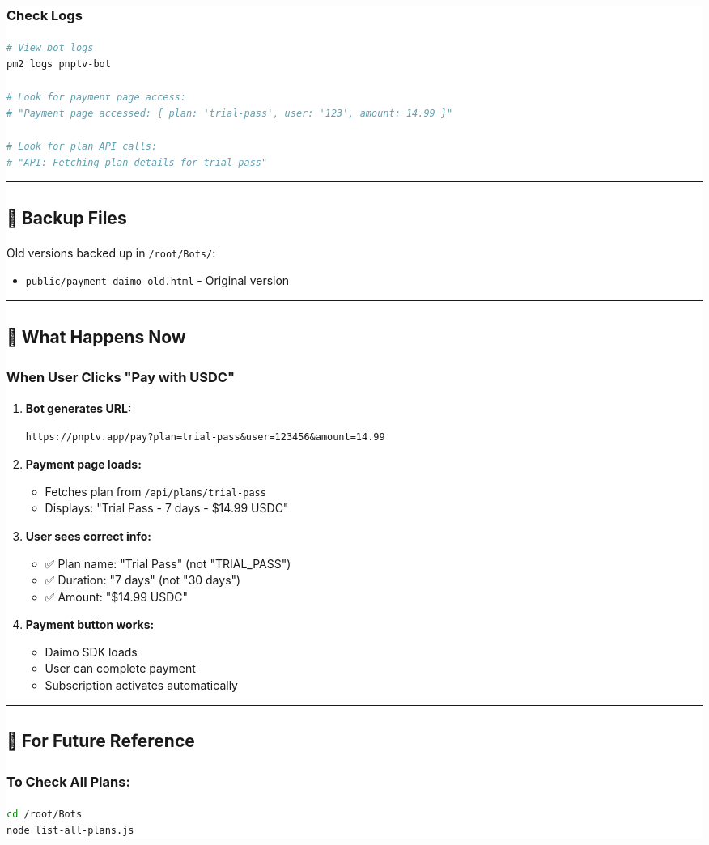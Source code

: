 ### Check Logs

```bash
# View bot logs
pm2 logs pnptv-bot

# Look for payment page access:
# "Payment page accessed: { plan: 'trial-pass', user: '123', amount: 14.99 }"

# Look for plan API calls:
# "API: Fetching plan details for trial-pass"
```

---

## 📁 Backup Files

Old versions backed up in `/root/Bots/`:
- `public/payment-daimo-old.html` - Original version

---

## 🎯 What Happens Now

### When User Clicks "Pay with USDC"

1. **Bot generates URL:**
   ```
   https://pnptv.app/pay?plan=trial-pass&user=123456&amount=14.99
   ```

2. **Payment page loads:**
   - Fetches plan from `/api/plans/trial-pass`
   - Displays: "Trial Pass - 7 days - $14.99 USDC"

3. **User sees correct info:**
   - ✅ Plan name: "Trial Pass" (not "TRIAL_PASS")
   - ✅ Duration: "7 days" (not "30 days")
   - ✅ Amount: "$14.99 USDC"

4. **Payment button works:**
   - Daimo SDK loads
   - User can complete payment
   - Subscription activates automatically

---

## 📝 For Future Reference

### To Check All Plans:
```bash
cd /root/Bots
node list-all-plans.js
```
